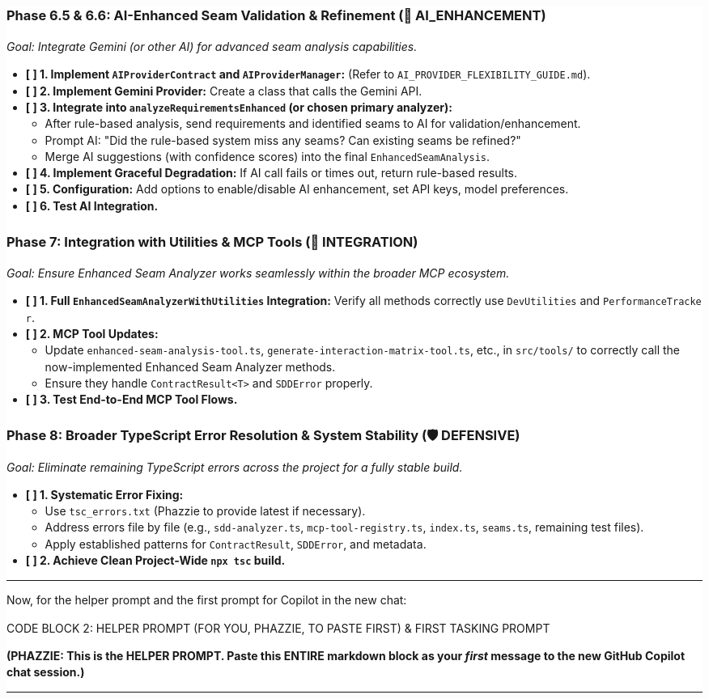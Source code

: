 ### **Phase 6.5 & 6.6: AI-Enhanced Seam Validation & Refinement (🧠 AI_ENHANCEMENT)**

_Goal: Integrate Gemini (or other AI) for advanced seam analysis capabilities._

- **[ ] 1. Implement `AIProviderContract` and `AIProviderManager`:** (Refer to `AI_PROVIDER_FLEXIBILITY_GUIDE.md`).
- **[ ] 2. Implement Gemini Provider:** Create a class that calls the Gemini API.
- **[ ] 3. Integrate into `analyzeRequirementsEnhanced` (or chosen primary analyzer):**
  - After rule-based analysis, send requirements and identified seams to AI for validation/enhancement.
  - Prompt AI: "Did the rule-based system miss any seams? Can existing seams be refined?"
  - Merge AI suggestions (with confidence scores) into the final `EnhancedSeamAnalysis`.
- **[ ] 4. Implement Graceful Degradation:** If AI call fails or times out, return rule-based results.
- **[ ] 5. Configuration:** Add options to enable/disable AI enhancement, set API keys, model preferences.
- **[ ] 6. Test AI Integration.**

### **Phase 7: Integration with Utilities & MCP Tools (🔌 INTEGRATION)**

_Goal: Ensure Enhanced Seam Analyzer works seamlessly within the broader MCP ecosystem._

- **[ ] 1. Full `EnhancedSeamAnalyzerWithUtilities` Integration:** Verify all methods correctly use `DevUtilities` and `PerformanceTracker`.
- **[ ] 2. MCP Tool Updates:**
  - Update `enhanced-seam-analysis-tool.ts`, `generate-interaction-matrix-tool.ts`, etc., in `src/tools/` to correctly call the now-implemented Enhanced Seam Analyzer methods.
  - Ensure they handle `ContractResult<T>` and `SDDError` properly.
- **[ ] 3. Test End-to-End MCP Tool Flows.**

### **Phase 8: Broader TypeScript Error Resolution & System Stability (🛡️ DEFENSIVE)**

_Goal: Eliminate remaining TypeScript errors across the project for a fully stable build._

- **[ ] 1. Systematic Error Fixing:**
  - Use `tsc_errors.txt` (Phazzie to provide latest if necessary).
  - Address errors file by file (e.g., `sdd-analyzer.ts`, `mcp-tool-registry.ts`, `index.ts`, `seams.ts`, remaining test files).
  - Apply established patterns for `ContractResult`, `SDDError`, and metadata.
- **[ ] 2. Achieve Clean Project-Wide `npx tsc` build.**

---

Now, for the helper prompt and the first prompt for Copilot in the new chat:

CODE BLOCK 2: HELPER PROMPT (FOR YOU, PHAZZIE, TO PASTE FIRST) & FIRST TASKING PROMPT

**(PHAZZIE: This is the HELPER PROMPT. Paste this ENTIRE markdown block as your _first_ message to the new GitHub Copilot chat session.)**

---

